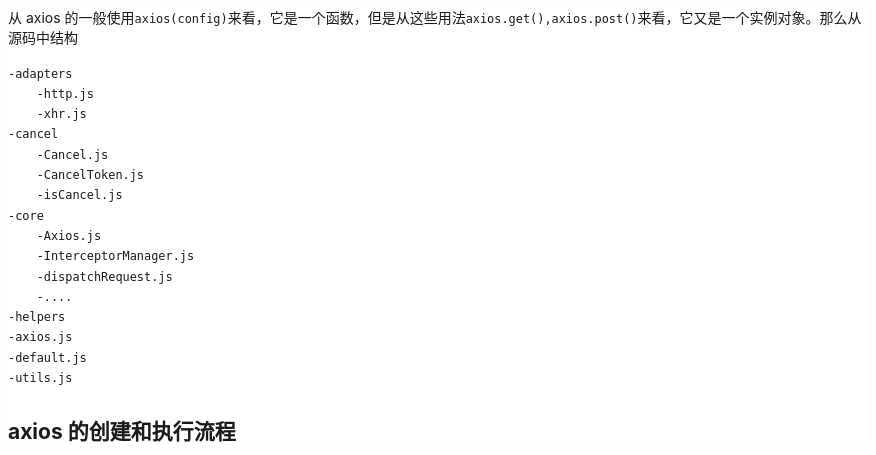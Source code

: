 从 axios 的一般使用`axios(config)`来看，它是一个函数，但是从这些用法`axios.get(),axios.post()`来看，它又是一个实例对象。那么从源码中结构

```
-adapters
	-http.js
	-xhr.js
-cancel
	-Cancel.js
	-CancelToken.js
	-isCancel.js
-core
	-Axios.js
	-InterceptorManager.js
	-dispatchRequest.js
	-....
-helpers
-axios.js
-default.js
-utils.js
```



## axios 的创建和执行流程
